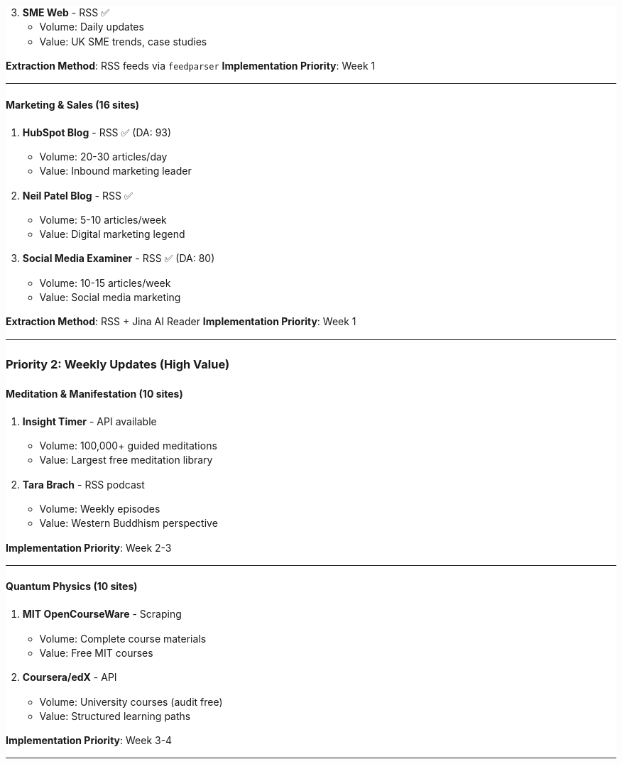 3. **SME Web** - RSS ✅
   - Volume: Daily updates
   - Value: UK SME trends, case studies

**Extraction Method**: RSS feeds via `feedparser`
**Implementation Priority**: Week 1

---

#### **Marketing & Sales** (16 sites)

1. **HubSpot Blog** - RSS ✅ (DA: 93)
   - Volume: 20-30 articles/day
   - Value: Inbound marketing leader

2. **Neil Patel Blog** - RSS ✅
   - Volume: 5-10 articles/week
   - Value: Digital marketing legend

3. **Social Media Examiner** - RSS ✅ (DA: 80)
   - Volume: 10-15 articles/week
   - Value: Social media marketing

**Extraction Method**: RSS + Jina AI Reader
**Implementation Priority**: Week 1

---

### Priority 2: Weekly Updates (High Value)

#### **Meditation & Manifestation** (10 sites)

1. **Insight Timer** - API available
   - Volume: 100,000+ guided meditations
   - Value: Largest free meditation library

2. **Tara Brach** - RSS podcast
   - Volume: Weekly episodes
   - Value: Western Buddhism perspective

**Implementation Priority**: Week 2-3

---

#### **Quantum Physics** (10 sites)

1. **MIT OpenCourseWare** - Scraping
   - Volume: Complete course materials
   - Value: Free MIT courses

2. **Coursera/edX** - API
   - Volume: University courses (audit free)
   - Value: Structured learning paths

**Implementation Priority**: Week 3-4

---
